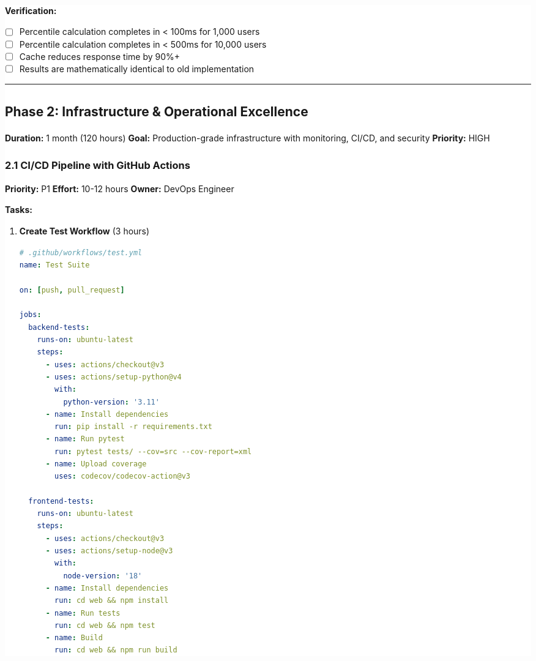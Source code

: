 **Verification:**
- [ ] Percentile calculation completes in < 100ms for 1,000 users
- [ ] Percentile calculation completes in < 500ms for 10,000 users
- [ ] Cache reduces response time by 90%+
- [ ] Results are mathematically identical to old implementation

---

## Phase 2: Infrastructure & Operational Excellence

**Duration:** 1 month (120 hours)
**Goal:** Production-grade infrastructure with monitoring, CI/CD, and security
**Priority:** HIGH

### 2.1 CI/CD Pipeline with GitHub Actions

**Priority:** P1
**Effort:** 10-12 hours
**Owner:** DevOps Engineer

**Tasks:**
1. **Create Test Workflow** (3 hours)
   ```yaml
   # .github/workflows/test.yml
   name: Test Suite

   on: [push, pull_request]

   jobs:
     backend-tests:
       runs-on: ubuntu-latest
       steps:
         - uses: actions/checkout@v3
         - uses: actions/setup-python@v4
           with:
             python-version: '3.11'
         - name: Install dependencies
           run: pip install -r requirements.txt
         - name: Run pytest
           run: pytest tests/ --cov=src --cov-report=xml
         - name: Upload coverage
           uses: codecov/codecov-action@v3

     frontend-tests:
       runs-on: ubuntu-latest
       steps:
         - uses: actions/checkout@v3
         - uses: actions/setup-node@v3
           with:
             node-version: '18'
         - name: Install dependencies
           run: cd web && npm install
         - name: Run tests
           run: cd web && npm test
         - name: Build
           run: cd web && npm run build
   ```
